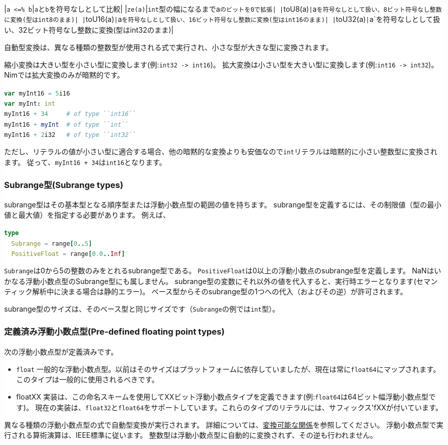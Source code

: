 |`a <=% b`|`a`と`b`を符号なしとして比較|
|`ze(a)`|`int`型の幅になるまでa`のビットを0で拡張|
|`toU8(a)`|`a`を符号なしとして扱い、8ビット符号なし整数に変換(型はint8のまま)|
|`toU16(a)`|`a`を符号なしとして扱い、16ビット符号なし整数に変換(型はint16のまま)|
|`toU32(a)`|`a`を符号なしとして扱い、32ビット符号なし整数に変換(型はint32のまま)|

自動型変換は、異なる種類の整数型が使用される式で実行され、小さな型が大きな型に変換されます。

縮小変換は大きい型を小さい型に変換します(例:`int32 -> int16`)。
拡大変換は小さい型を大きい型に変換します(例:`int16 -> int32`)。
Nimでは拡大変換のみが暗黙的です。

```nim
var myInt16 = 5i16
var myInt: int
myInt16 + 34     # of type ``int16``
myInt16 + myInt  # of type ``int``
myInt16 + 2i32   # of type ``int32``
```
ただし、リテラルの値が小さい型に適合する場合、他の暗黙的な変換よりも安価なので`int`リテラルは暗黙的に小さい整数型に変換されます。
従って、`myInt16 + 34`は`int16`となります。

### Subrange型(Subrange types)
subrange型はその基本型となる順序型または浮動小数点型の範囲の値を持ちます。
subrange型を定義するには、その制限値（型の最小値と最大値）を指定する必要があります。
例えば、

```nim
type
  Subrange = range[0..5]
  PositiveFloat = range[0.0..Inf]
```
`Subrange`は0から5の整数のみをとれるsubrange型である。
`PositiveFloat`は0以上の浮動小数点のsubrange型を定義します。
NaNはいかなる浮動小数点型のSubrange型にも属しません。
subrange型の変数にそれ以外の値を代入すると、実行時エラーとなります(セマンティック解析中に決まる場合は静的エラー)。
ベース型からそのsubrange型の1つへの代入（およびその逆）が許可されます。

subrange型のサイズは、そのベース型と同じサイズです（`Subrange`の例では`int`型）。

### 定義済み浮動小数点型(Pre-defined floating point types)
次の浮動小数点型が定義済みです。

- `float`
一般的な浮動小数点型。以前はそのサイズはプラットフォームに依存していましたが、現在は常に`float64`にマップされます。このタイプは一般的に使用されるべきです。

- floatXX
実装は、この命名スキームを使用してXXビット浮動小数点タイプを定義できます(例:`float64`は64ビット幅浮動小数点型です)。
現在の実装は、`float32`と`float64`をサポートしています。これらのタイプのリテラルには、サフィックス'fXXが付いています。

異なる種類の浮動小数点型の式で自動型変換が実行されます。
詳細については、[変換可能な関係](#変換可能な関係Convertible-relation)を参照してください。
浮動小数点型で実行される算術演算は、IEEE標準に従います。
整数型は浮動小数点型に自動的に変換されず、その逆も行われません。
